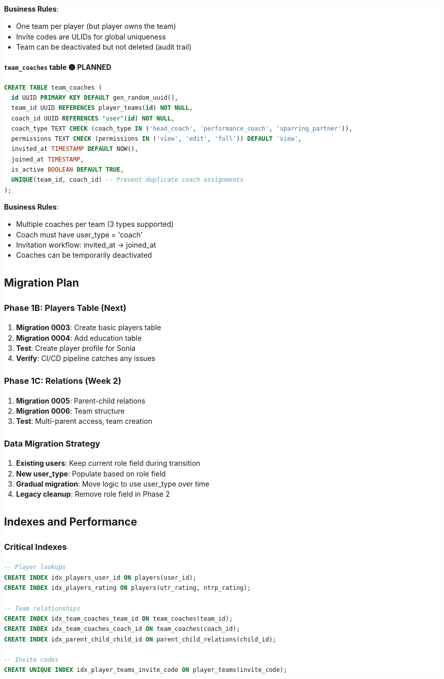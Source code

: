 **Business Rules**:
- One team per player (but player owns the team)
- Invite codes are ULIDs for global uniqueness
- Team can be deactivated but not deleted (audit trail)

#### `team_coaches` table 🟡 PLANNED
```sql
CREATE TABLE team_coaches (
  id UUID PRIMARY KEY DEFAULT gen_random_uuid(),
  team_id UUID REFERENCES player_teams(id) NOT NULL,
  coach_id UUID REFERENCES "user"(id) NOT NULL,
  coach_type TEXT CHECK (coach_type IN ('head_coach', 'performance_coach', 'sparring_partner')),
  permissions TEXT CHECK (permissions IN ('view', 'edit', 'full')) DEFAULT 'view',
  invited_at TIMESTAMP DEFAULT NOW(),
  joined_at TIMESTAMP,
  is_active BOOLEAN DEFAULT TRUE,
  UNIQUE(team_id, coach_id) -- Prevent duplicate coach assignments
);
```

**Business Rules**:
- Multiple coaches per team (3 types supported)
- Coach must have user_type = 'coach'
- Invitation workflow: invited_at → joined_at
- Coaches can be temporarily deactivated

## Migration Plan

### Phase 1B: Players Table (Next)
1. **Migration 0003**: Create basic players table
2. **Migration 0004**: Add education table
3. **Test**: Create player profile for Sonia
4. **Verify**: CI/CD pipeline catches any issues

### Phase 1C: Relations (Week 2)
1. **Migration 0005**: Parent-child relations
2. **Migration 0006**: Team structure
3. **Test**: Multi-parent access, team creation

### Data Migration Strategy
1. **Existing users**: Keep current role field during transition
2. **New user_type**: Populate based on role field
3. **Gradual migration**: Move logic to use user_type over time
4. **Legacy cleanup**: Remove role field in Phase 2

## Indexes and Performance

### Critical Indexes
```sql
-- Player lookups
CREATE INDEX idx_players_user_id ON players(user_id);
CREATE INDEX idx_players_rating ON players(utr_rating, ntrp_rating);

-- Team relationships  
CREATE INDEX idx_team_coaches_team_id ON team_coaches(team_id);
CREATE INDEX idx_team_coaches_coach_id ON team_coaches(coach_id);
CREATE INDEX idx_parent_child_child_id ON parent_child_relations(child_id);

-- Invite codes
CREATE UNIQUE INDEX idx_player_teams_invite_code ON player_teams(invite_code);
```
